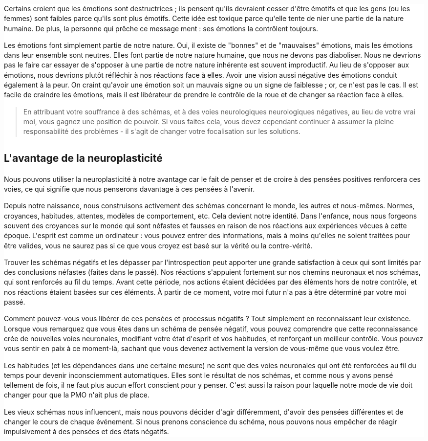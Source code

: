Certains croient que les émotions sont destructrices ; ils pensent qu'ils devraient cesser d'être émotifs et que les gens (ou les femmes) sont faibles parce qu'ils sont plus émotifs. Cette idée est toxique parce qu'elle tente de nier une partie de la nature humaine. De plus, la personne qui prêche ce message ment : ses émotions la contrôlent toujours.

Les émotions font simplement partie de notre nature. Oui, il existe de "bonnes" et de "mauvaises" émotions, mais les émotions dans leur ensemble sont neutres. Elles font partie de notre nature humaine, que nous ne devons pas diaboliser. Nous ne devrions pas le faire car essayer de s'opposer à une partie de notre nature inhérente est souvent improductif. Au lieu de s'opposer aux émotions, nous devrions plutôt réfléchir à nos réactions face à elles. Avoir une vision aussi négative des émotions conduit également à la peur. On craint qu'avoir une émotion soit un mauvais signe ou un signe de faiblesse ; or, ce n'est pas le cas. Il est facile de craindre les émotions, mais il est libérateur de prendre le contrôle de la roue et de changer sa réaction face à elles.

> En attribuant votre souffrance à des schémas, et à des voies neurologiques 
neurologiques négatives, au lieu de votre vrai moi, vous gagnez une position de pouvoir. Si vous faites cela, vous devez cependant continuer à assumer la pleine responsabilité des problèmes - il s'agit de changer votre focalisation sur les solutions.

## L'avantage de la neuroplasticité
Nous pouvons utiliser la neuroplasticité à notre avantage car le fait de penser et de croire à des pensées positives renforcera ces voies, ce qui signifie que nous penserons davantage à ces pensées à l'avenir.

Depuis notre naissance, nous construisons activement des schémas concernant le monde, les autres et nous-mêmes. Normes, croyances, habitudes, attentes, modèles de comportement, etc. Cela devient notre identité. Dans l'enfance, nous nous forgeons souvent des croyances sur le monde qui sont néfastes et fausses en raison de nos réactions aux expériences vécues à cette époque. L'esprit est comme un ordinateur : vous pouvez entrer des informations, mais à moins qu'elles ne soient traitées pour être valides, vous ne saurez pas si ce que vous croyez est basé sur la vérité ou la contre-vérité.

Trouver les schémas négatifs et les dépasser par l'introspection peut apporter une grande satisfaction à ceux qui sont limités par des conclusions néfastes (faites dans le passé). Nos réactions s'appuient fortement sur nos chemins neuronaux et nos schémas, qui sont renforcés au fil du temps. Avant cette période, nos actions étaient décidées par des éléments hors de notre contrôle, et nos réactions étaient basées sur ces éléments. À partir de ce moment, votre moi futur n'a pas à être déterminé par votre moi passé.

Comment pouvez-vous vous libérer de ces pensées et processus négatifs ? Tout simplement en reconnaissant leur existence. Lorsque vous remarquez que vous êtes dans un schéma de pensée négatif, vous pouvez comprendre que cette reconnaissance crée de nouvelles voies neuronales, modifiant votre état d'esprit et vos habitudes, et renforçant un meilleur contrôle. Vous pouvez vous sentir en paix à ce moment-là, sachant que vous devenez activement la version de vous-même que vous voulez être.

Les habitudes (et les dépendances dans une certaine mesure) ne sont que des voies neuronales qui ont été renforcées au fil du temps pour devenir inconsciemment automatiques. Elles sont le résultat de nos schémas, et comme nous y avons pensé tellement de fois, il ne faut plus aucun effort conscient pour y penser. C'est aussi la raison pour laquelle notre mode de vie doit changer pour que la PMO n'ait plus de place.

Les vieux schémas nous influencent, mais nous pouvons décider d'agir différemment, d'avoir des pensées différentes et de changer le cours de chaque événement. Si nous prenons conscience du schéma, nous pouvons nous empêcher de réagir impulsivement à des pensées et des états négatifs.
